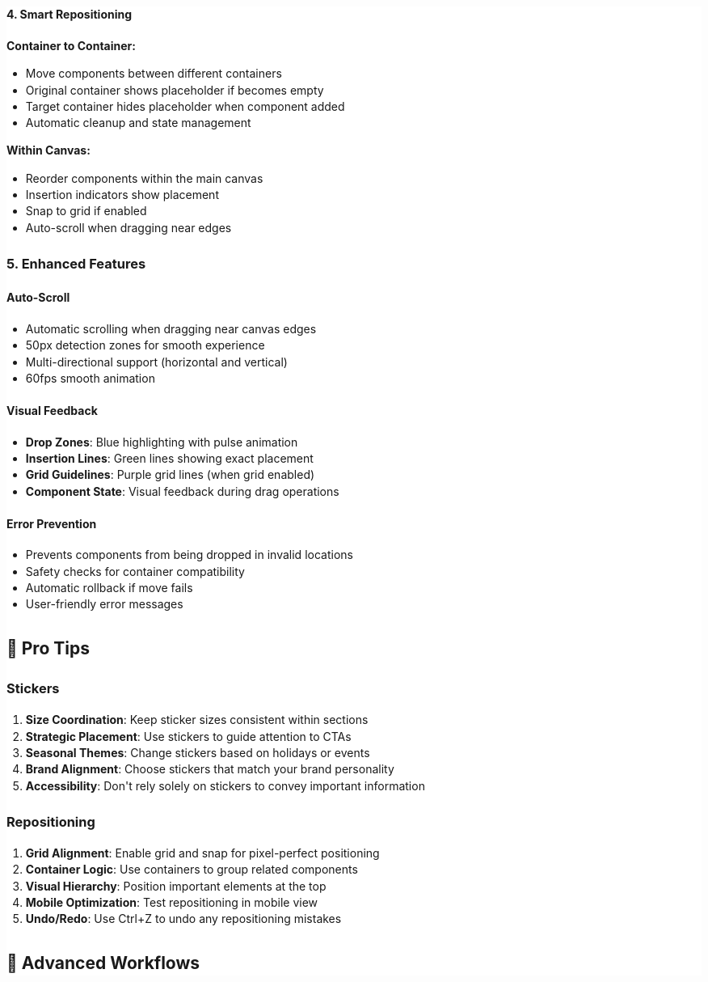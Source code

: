 #### 4. **Smart Repositioning**
**Container to Container:**
- Move components between different containers
- Original container shows placeholder if becomes empty
- Target container hides placeholder when component added
- Automatic cleanup and state management

**Within Canvas:**
- Reorder components within the main canvas
- Insertion indicators show placement
- Snap to grid if enabled
- Auto-scroll when dragging near edges

### 5. **Enhanced Features**

#### **Auto-Scroll**
- Automatic scrolling when dragging near canvas edges
- 50px detection zones for smooth experience
- Multi-directional support (horizontal and vertical)
- 60fps smooth animation

#### **Visual Feedback**
- **Drop Zones**: Blue highlighting with pulse animation
- **Insertion Lines**: Green lines showing exact placement
- **Grid Guidelines**: Purple grid lines (when grid enabled)
- **Component State**: Visual feedback during drag operations

#### **Error Prevention**
- Prevents components from being dropped in invalid locations
- Safety checks for container compatibility
- Automatic rollback if move fails
- User-friendly error messages

## 🎯 Pro Tips

### Stickers
1. **Size Coordination**: Keep sticker sizes consistent within sections
2. **Strategic Placement**: Use stickers to guide attention to CTAs
3. **Seasonal Themes**: Change stickers based on holidays or events
4. **Brand Alignment**: Choose stickers that match your brand personality
5. **Accessibility**: Don't rely solely on stickers to convey important information

### Repositioning
1. **Grid Alignment**: Enable grid and snap for pixel-perfect positioning
2. **Container Logic**: Use containers to group related components
3. **Visual Hierarchy**: Position important elements at the top
4. **Mobile Optimization**: Test repositioning in mobile view
5. **Undo/Redo**: Use Ctrl+Z to undo any repositioning mistakes

## 🚀 Advanced Workflows
